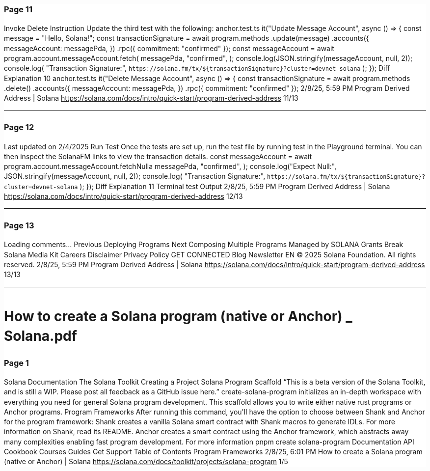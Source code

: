 
### Page 11

Invoke Delete Instruction Update the third test with the following: anchor.test.ts it("Update Message Account", async () => { const message = "Hello, Solana!"; const transactionSignature = await program.methods .update(message) .accounts({ messageAccount: messagePda, }) .rpc({ commitment: "confirmed" }); const messageAccount = await program.account.messageAccount.fetch( messagePda, "confirmed", ); console.log(JSON.stringify(messageAccount, null, 2)); console.log( "Transaction Signature:", `https://solana.fm/tx/${transactionSignature}?cluster=devnet-solana` ); }); Diff Explanation 10 anchor.test.ts it("Delete Message Account", async () => { const transactionSignature = await program.methods .delete() .accounts({ messageAccount: messagePda, }) .rpc({ commitment: "confirmed" }); 2/8/25, 5:59 PM Program Derived Address | Solana https://solana.com/docs/intro/quick-start/program-derived-address 11/13


---

### Page 12

Last updated on 2/4/2025 Run Test Once the tests are set up, run the test ﬁle by running test in the Playground terminal. You can then inspect the SolanaFM links to view the transaction details. const messageAccount = await program.account.messageAccount.fetchNulla messagePda, "confirmed", ); console.log("Expect Null:", JSON.stringify(messageAccount, null, 2)); console.log( "Transaction Signature:", `https://solana.fm/tx/${transactionSignature}?cluster=devnet-solana` ); }); Diff Explanation 11 Terminal test Output 2/8/25, 5:59 PM Program Derived Address | Solana https://solana.com/docs/intro/quick-start/program-derived-address 12/13


---

### Page 13

Loading comments… Previous Deploying Programs Next Composing Multiple Programs Managed by SOLANA Grants Break Solana Media Kit Careers Disclaimer Privacy Policy GET CONNECTED Blog Newsletter EN © 2025 Solana Foundation. All rights reserved. 2/8/25, 5:59 PM Program Derived Address | Solana https://solana.com/docs/intro/quick-start/program-derived-address 13/13


---

# How to create a Solana program (native or Anchor) _ Solana.pdf

### Page 1

Solana Documentation The Solana Toolkit Creating a Project Solana Program Scaffold “This is a beta version of the Solana Toolkit, and is still a WIP. Please post all feedback as a GitHub issue here.” create-solana-program initializes an in-depth workspace with everything you need for general Solana program development. This scaffold allows you to write either native rust programs or Anchor programs. Program Frameworks After running this command, you'll have the option to choose between Shank and Anchor for the program framework: Shank creates a vanilla Solana smart contract with Shank macros to generate IDLs. For more information on Shank, read its README. Anchor creates a smart contract using the Anchor framework, which abstracts away many complexities enabling fast program development. For more information pnpm create solana-program Documentation API Cookbook Courses Guides Get Support Table of Contents Program Frameworks 2/8/25, 6:01 PM How to create a Solana program (native or Anchor) | Solana https://solana.com/docs/toolkit/projects/solana-program 1/5
